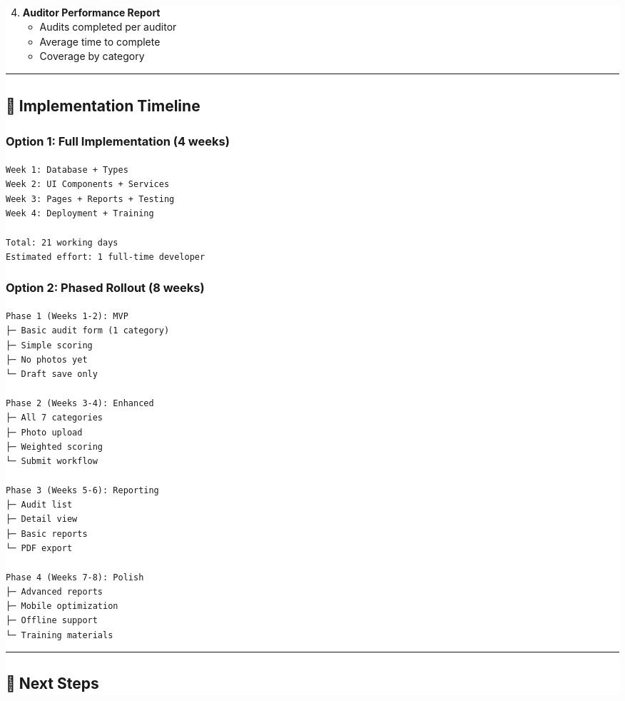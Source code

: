 4. **Auditor Performance Report**
   - Audits completed per auditor
   - Average time to complete
   - Coverage by category

---

## 🚀 Implementation Timeline

### **Option 1: Full Implementation (4 weeks)**

```
Week 1: Database + Types
Week 2: UI Components + Services
Week 3: Pages + Reports + Testing
Week 4: Deployment + Training

Total: 21 working days
Estimated effort: 1 full-time developer
```

### **Option 2: Phased Rollout (8 weeks)**

```
Phase 1 (Weeks 1-2): MVP
├─ Basic audit form (1 category)
├─ Simple scoring
├─ No photos yet
└─ Draft save only

Phase 2 (Weeks 3-4): Enhanced
├─ All 7 categories
├─ Photo upload
├─ Weighted scoring
└─ Submit workflow

Phase 3 (Weeks 5-6): Reporting
├─ Audit list
├─ Detail view
├─ Basic reports
└─ PDF export

Phase 4 (Weeks 7-8): Polish
├─ Advanced reports
├─ Mobile optimization
├─ Offline support
└─ Training materials
```

---

## 🎯 Next Steps
